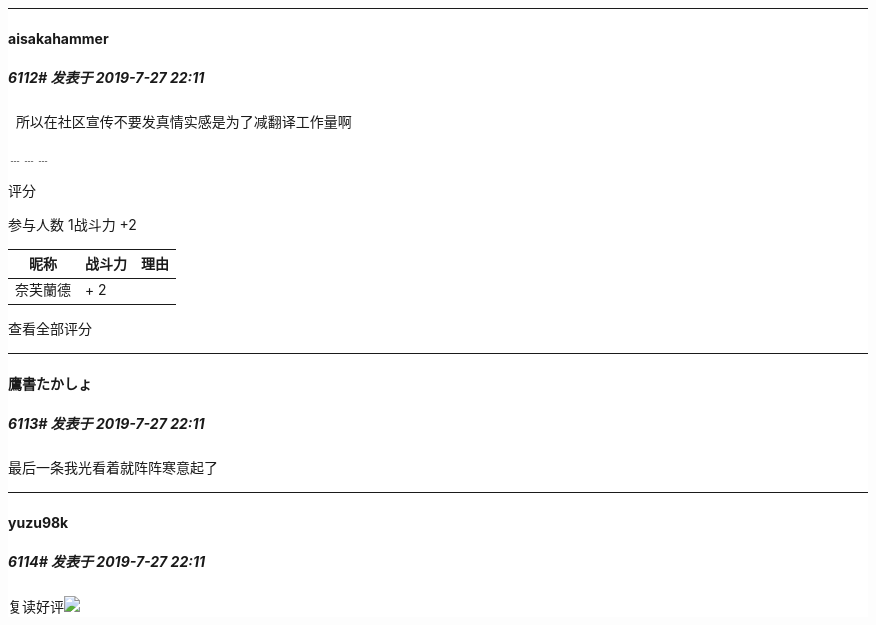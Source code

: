 



-----

####  aisakahammer  
##### 6112#       发表于 2019-7-27 22:11




  所以在社区宣传不要发真情实感是为了减翻译工作量啊



﹍﹍﹍

评分





 参与人数 1战斗力 +2

|昵称|战斗力|理由|
|----|---|---|
| 奈芙蘭德| + 2||



查看全部评分






-----

####  鷹書たかしょ  
##### 6113#       发表于 2019-7-27 22:11




最后一条我光看着就阵阵寒意起了







-----

####  yuzu98k  
##### 6114#       发表于 2019-7-27 22:11




复读好评<img src="https://static.saraba1st.com/image/smiley/face2017/066.png" referrerpolicy="no-referrer">





